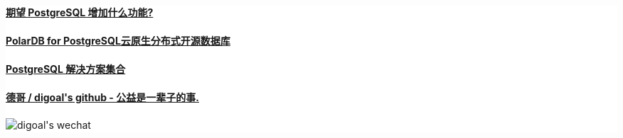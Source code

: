   
  
#### [期望 PostgreSQL 增加什么功能?](https://github.com/digoal/blog/issues/76 "269ac3d1c492e938c0191101c7238216")
  
  
#### [PolarDB for PostgreSQL云原生分布式开源数据库](https://github.com/ApsaraDB/PolarDB-for-PostgreSQL "57258f76c37864c6e6d23383d05714ea")
  
  
#### [PostgreSQL 解决方案集合](https://yq.aliyun.com/topic/118 "40cff096e9ed7122c512b35d8561d9c8")
  
  
#### [德哥 / digoal's github - 公益是一辈子的事.](https://github.com/digoal/blog/blob/master/README.md "22709685feb7cab07d30f30387f0a9ae")
  
  
![digoal's wechat](../pic/digoal_weixin.jpg "f7ad92eeba24523fd47a6e1a0e691b59")
  
